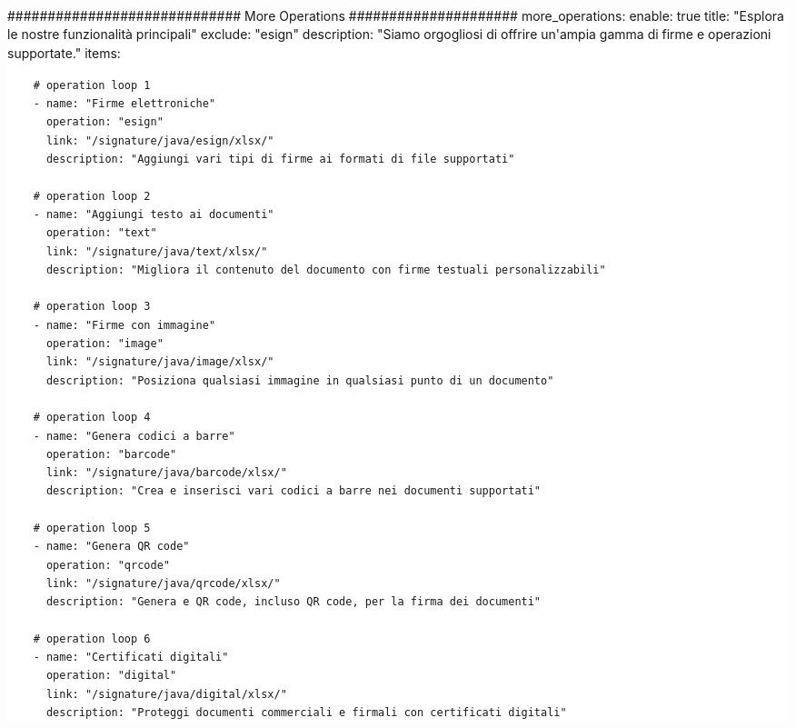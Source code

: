 
############################# More Operations #####################
more_operations:
    enable: true
    title: "Esplora le nostre funzionalità principali"
    exclude: "esign"
    description: "Siamo orgogliosi di offrire un'ampia gamma di firme e operazioni supportate."
    items: 
          
        # operation loop 1
        - name: "Firme elettroniche"
          operation: "esign"
          link: "/signature/java/esign/xlsx/"
          description: "Aggiungi vari tipi di firme ai formati di file supportati"

        # operation loop 2
        - name: "Aggiungi testo ai documenti"
          operation: "text"
          link: "/signature/java/text/xlsx/"
          description: "Migliora il contenuto del documento con firme testuali personalizzabili"

        # operation loop 3
        - name: "Firme con immagine"
          operation: "image"
          link: "/signature/java/image/xlsx/"
          description: "Posiziona qualsiasi immagine in qualsiasi punto di un documento"

        # operation loop 4
        - name: "Genera codici a barre"
          operation: "barcode"
          link: "/signature/java/barcode/xlsx/"
          description: "Crea e inserisci vari codici a barre nei documenti supportati"

        # operation loop 5
        - name: "Genera QR code"
          operation: "qrcode"
          link: "/signature/java/qrcode/xlsx/"
          description: "Genera e QR code, incluso QR code, per la firma dei documenti"
          
        # operation loop 6
        - name: "Certificati digitali"
          operation: "digital"
          link: "/signature/java/digital/xlsx/"
          description: "Proteggi documenti commerciali e firmali con certificati digitali"
